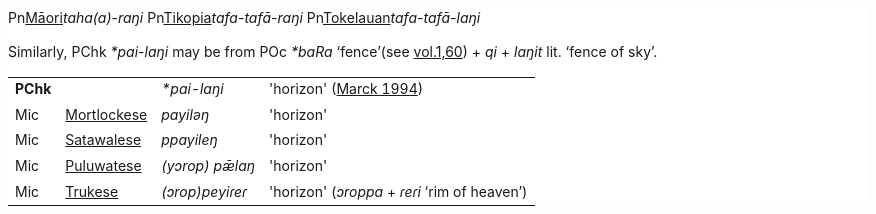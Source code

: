 <tr>
<td>Pn</td><td><a href="../languages/maori">Māori</a></td><td style="white-space: nowrap;"><i>taha(a)-raŋi</i></td>
<td></td>
</tr>
<tr>
<td>Pn</td><td><a href="../languages/tikopia">Tikopia</a></td><td style="white-space: nowrap;"><i>tafa-tafā-raŋi</i></td>
<td></td>
</tr>
<tr>
<td>Pn</td><td><a href="../languages/tokelauan">Tokelauan</a></td><td style="white-space: nowrap;"><i>tafa-tafā-laŋi</i></td>
<td></td>
</tr>
</table>



Similarly, PChk _&ast;pai-laŋi_ may be from POc _&ast;baRa_ ‘fence’(see [vol.1,60](../contributions/1-3#p-60)) + _qi_ + _laŋit_ lit. ‘fence of sky’.

<table class="cognateset" id="2-6-2-2-158-PChk-pailai-a">
<tr>
<td><strong>PChk</strong></td><td> </td>
<td style="white-space: nowrap;">
<i>&ast;pai-laŋi</i>
</td>
<td>'<span>horizon</span>' (<a href="../sources/Marck1994">Marck 1994</a>)
</td>
</tr>
<tr>
<td>Mic</td><td><a href="../languages/mortlockese">Mortlockese</a></td><td style="white-space: nowrap;"><i>payiləŋ</i></td>
<td>'<span>horizon</span>'</td>
</tr>
<tr>
<td>Mic</td><td><a href="../languages/satawalese">Satawalese</a></td><td style="white-space: nowrap;"><i>ppayileŋ</i></td>
<td>'<span>horizon</span>'</td>
</tr>
<tr>
<td>Mic</td><td><a href="../languages/puluwatese">Puluwatese</a></td><td style="white-space: nowrap;"><i>(yɔrop) pǣlaŋ </i></td>
<td>'<span>horizon</span>'</td>
</tr>
<tr>
<td>Mic</td><td><a href="../languages/trukese">Trukese</a></td><td style="white-space: nowrap;"><i>(ɔrop)peyiɾeɾ</i></td>
<td>'<span>horizon</span>' (<span><em>ɔroppa</em> + <em>ɾeɾi</em> ‘rim of heaven’</span>)</td>
</tr>
</table>
